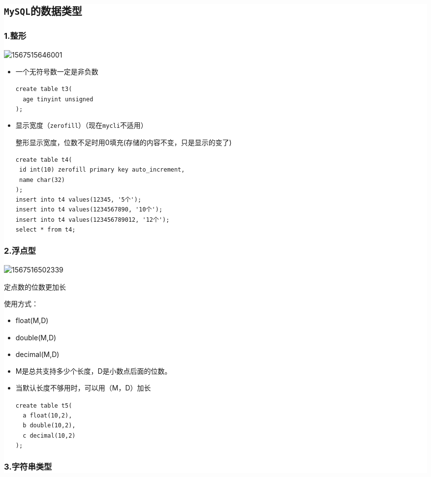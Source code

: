 

## `MySQL`的数据类型

### 1.整形

![1567515646001](C:\Users\Administrator\AppData\Roaming\Typora\typora-user-images\1567515646001.png)

- 一个无符号数一定是非负数

  ```
  create table t3(
  	age tinyint unsigned
  );
  ```

+ 显示宽度（`zerofill`）（现在`mycli`不适用）

  整形显示宽度，位数不足时用0填充(存储的内容不变，只是显示的变了)

  ```
  create table t4(
   id int(10) zerofill primary key auto_increment,
   name char(32)
  );
  insert into t4 values(12345, '5个');
  insert into t4 values(1234567890, '10个');
  insert into t4 values(123456789012, '12个');
  select * from t4;
  ```

### 2.浮点型

![1567516502339](C:\Users\Administrator\AppData\Roaming\Typora\typora-user-images\1567516502339.png)

定点数的位数更加长

使用方式：

+ float(M,D)

+ double(M,D)

+ decimal(M,D)

+ M是总共支持多少个长度，D是小数点后面的位数。

+ 当默认长度不够用时，可以用（M，D）加长

  ```
  create table t5(
  	a float(10,2),
  	b double(10,2),
  	c decimal(10,2)
  );
  ```

### 3.字符串类型
